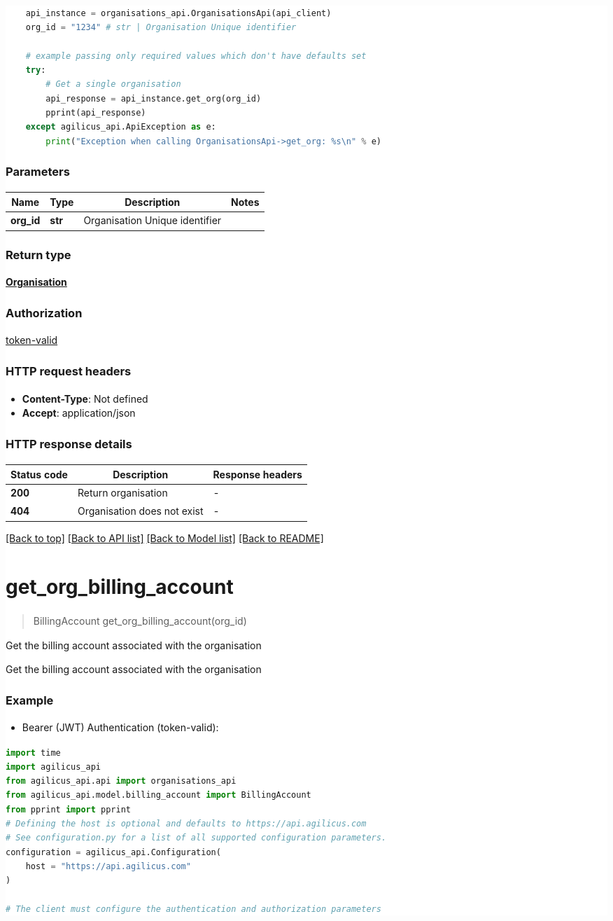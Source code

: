 ```python
    api_instance = organisations_api.OrganisationsApi(api_client)
    org_id = "1234" # str | Organisation Unique identifier

    # example passing only required values which don't have defaults set
    try:
        # Get a single organisation
        api_response = api_instance.get_org(org_id)
        pprint(api_response)
    except agilicus_api.ApiException as e:
        print("Exception when calling OrganisationsApi->get_org: %s\n" % e)
```


### Parameters

Name | Type | Description  | Notes
------------- | ------------- | ------------- | -------------
 **org_id** | **str**| Organisation Unique identifier |

### Return type

[**Organisation**](Organisation.md)

### Authorization

[token-valid](../README.md#token-valid)

### HTTP request headers

 - **Content-Type**: Not defined
 - **Accept**: application/json


### HTTP response details
| Status code | Description | Response headers |
|-------------|-------------|------------------|
**200** | Return organisation |  -  |
**404** | Organisation does not exist |  -  |

[[Back to top]](#) [[Back to API list]](../README.md#documentation-for-api-endpoints) [[Back to Model list]](../README.md#documentation-for-models) [[Back to README]](../README.md)

# **get_org_billing_account**
> BillingAccount get_org_billing_account(org_id)

Get the billing account associated with the organisation

Get the billing account associated with the organisation

### Example

* Bearer (JWT) Authentication (token-valid):
```python
import time
import agilicus_api
from agilicus_api.api import organisations_api
from agilicus_api.model.billing_account import BillingAccount
from pprint import pprint
# Defining the host is optional and defaults to https://api.agilicus.com
# See configuration.py for a list of all supported configuration parameters.
configuration = agilicus_api.Configuration(
    host = "https://api.agilicus.com"
)

# The client must configure the authentication and authorization parameters
```